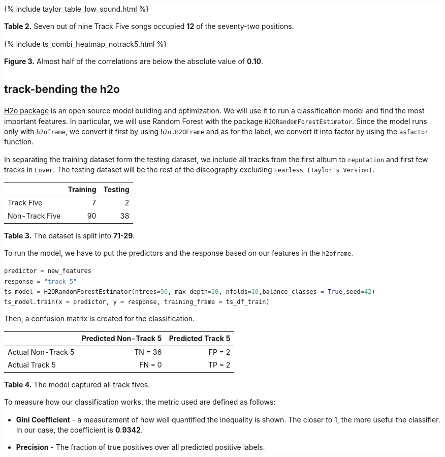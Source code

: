 
{% include taylor_table_low_sound.html %}

**Table 2.** Seven out of nine Track Five songs occupied **12** of the seventy-two positions.


{% include ts_combi_heatmap_notrack5.html %}

**Figure 3.** Almost half of the correlations are below the absolute value of **0.10**.


## track-bending the h2o

[H2o package](https://www.h2o.ai/) is an open source model building and optimization. We will use it to run a classification model and find the most important features. In particular, we will use Random Forest with the package `H2ORandomForestEstimator`. Since the model runs only with `h2oframe`, we convert it first by using `h2o.H2OFrame` and as for the label, we convert it into factor by using the `asfactor` function.

In separating the training dataset form the testing dataset, we include all tracks from the first album to `reputation` and first few tracks in `Lover`. The testing dataset will be the rest of the discography excluding `Fearless (Taylor's Version)`.

|                	| Training 	| Testing 	|
|:---------------	|---------:	|--------:	|
| Track Five     	| 7        	| 2       	|
| Non-Track Five 	| 90       	| 38      	|

**Table 3.**  The dataset is split into **71-29**.

To run the model, we have to put the predictors and the response based on our features in the `h2oframe`.

```python
predictor = new_features
response = "track_5"
ts_model = H2ORandomForestEstimator(ntrees=50, max_depth=20, nfolds=10,balance_classes = True,seed=42)
ts_model.train(x = predictor, y = response, training_frame = ts_df_train)
```

Then, a confusion matrix is created for the classification.

|                    	| Predicted Non-Track 5 	| Predicted Track 5 	|
|:-------------------	|----------------------:	|------------------:	|
| Actual Non-Track 5 	| TN = 36               	| FP = 2            	|
| Actual Track 5     	| FN = 0                	| TP = 2            	|

**Table 4.**  The model captured all track fives.

To measure how our classification works, the metric used are defined as follows:

* **Gini Coefficient** - a measurement of how well quantified the inequality is shown. The closer to 1, the more useful the classifier. In our case, the coefficient is **0.9342**.


* **Precision** - The fraction of true positives over all predicted positive labels.
